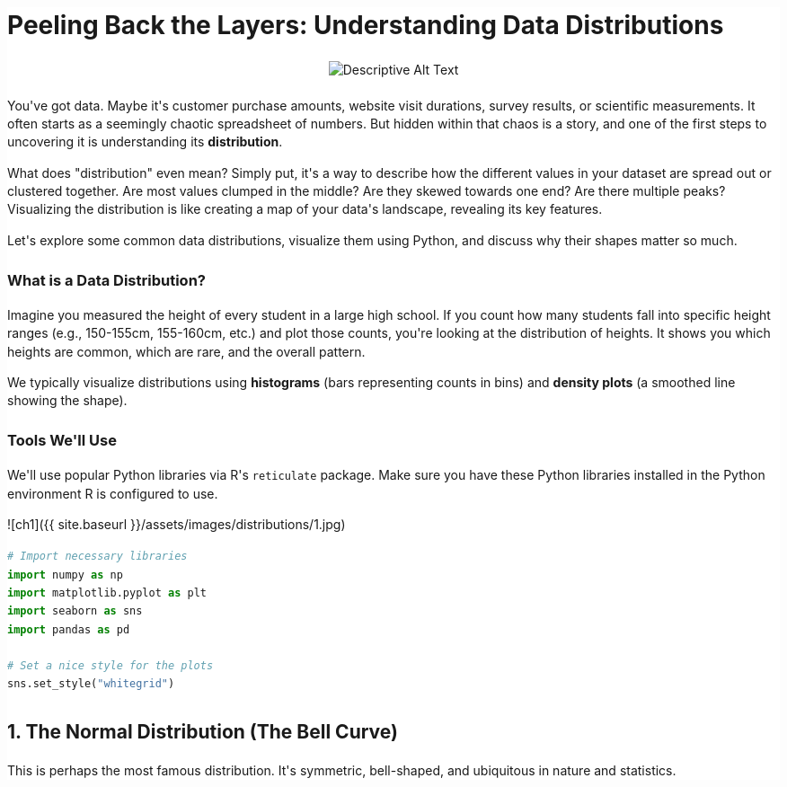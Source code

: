 # Peeling Back the Layers: Understanding Data Distributions

<div style="text-align: center;">
  <img src="{{ site.baseurl }}/assets/images/image13.jpg" alt="Descriptive Alt Text" width="600">
</div>

<p style="margin-top: 20px;">
You've got data. Maybe it's customer purchase amounts, website visit durations, survey results, or scientific measurements. It often starts as a seemingly chaotic spreadsheet of numbers. But hidden within that chaos is a story, and one of the first steps to uncovering it is understanding its <strong>distribution</strong>.
</p>

What does "distribution" even mean? Simply put, it's a way to describe how the different values in your dataset are spread out or clustered together. Are most values clumped in the middle? Are they skewed towards one end? Are there multiple peaks? Visualizing the distribution is like creating a map of your data's landscape, revealing its key features.

Let's explore some common data distributions, visualize them using Python, and discuss why their shapes matter so much.

### What is a Data Distribution?

Imagine you measured the height of every student in a large high school. If you count how many students fall into specific height ranges (e.g., 150-155cm, 155-160cm, etc.) and plot those counts, you're looking at the distribution of heights. It shows you which heights are common, which are rare, and the overall pattern.

We typically visualize distributions using **histograms** (bars representing counts in bins) and **density plots** (a smoothed line showing the shape).

### Tools We'll Use

We'll use popular Python libraries via R's `reticulate` package. Make sure you have these Python libraries installed in the Python environment R is configured to use.

![ch1]({{ site.baseurl }}/assets/images/distributions/1.jpg)

```python
# Import necessary libraries
import numpy as np
import matplotlib.pyplot as plt
import seaborn as sns
import pandas as pd 

# Set a nice style for the plots
sns.set_style("whitegrid")
```

## 1. The Normal Distribution (The Bell Curve)

This is perhaps the most famous distribution. It's symmetric, bell-shaped, and ubiquitous in nature and statistics.
